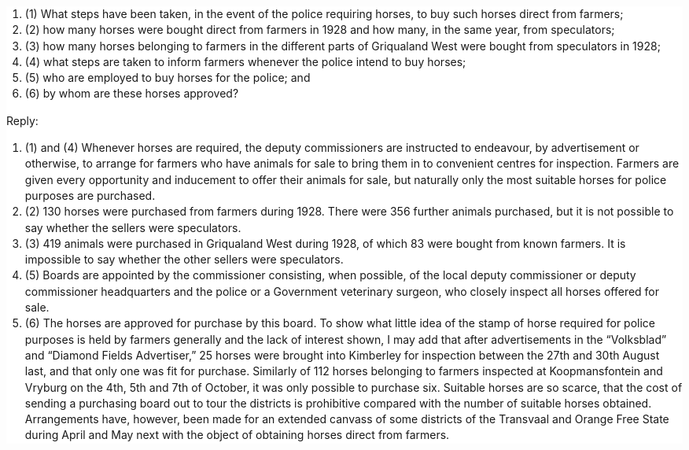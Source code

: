 <ol><li>(1) What steps have been taken, in the event of the police requiring horses, to buy such horses direct from farmers;</li>

<li>(2) how many horses were bought direct from farmers in 1928 and how many, in the same year, from speculators;</li>

<li>(3) how many horses belonging to farmers in the different parts of Griqualand West were bought from speculators in 1928;</li>

<li>(4) what steps are taken to inform farmers whenever the police intend to buy horses;</li>

<li>(5) who are employed to buy horses for the police; and</li>

<li>(6) by whom are these horses approved?</li>

</ol>

</question>

<answer by="#acting_minister_of_justice" to="#de_villiers">

<heading>Reply:</heading>

<ol><li>(1) and (4) Whenever horses are required, the deputy commissioners are instructed to endeavour, by advertisement or otherwise, to arrange for farmers who have animals for sale to bring them in to convenient centres for inspection. Farmers are given every opportunity and inducement to offer their animals for sale, but naturally only the most suitable horses for police purposes are purchased.</li>

<li>(2) 130 horses were purchased from farmers during 1928. There were 356 further animals purchased, but it is not possible to say whether the sellers were speculators.</li>

<li>(3) 419 animals were purchased in Griqualand West during 1928, of which 83 were bought from known farmers. It is impossible to say whether the other sellers were speculators.</li>

<li>(5) Boards are appointed by the commissioner consisting, when possible, of the local deputy commissioner or deputy commissioner headquarters and the police or a Government veterinary surgeon, who closely inspect all horses offered for sale.</li>

<li>(6) The horses are approved for purchase by this board. To show what little idea of the stamp of horse required for police purposes is held by farmers generally and the lack of interest shown, I may add that after advertisements in the &#x201C;Volksblad&#x201D; and &#x201C;Diamond Fields Advertiser,&#x201D; 25 horses were brought into Kimberley for inspection between the 27th and 30th August last, and that only one was fit for purchase. Similarly of 112 horses belonging to farmers inspected at Koopmansfontein and Vryburg on the 4th, 5th and 7th of October, it was only possible to purchase six. Suitable horses are so scarce, that the cost of sending a purchasing board out to tour the districts is prohibitive compared with the number of suitable horses obtained. Arrangements have, however, been made for an extended canvass of some districts of the Transvaal and Orange Free State during April and May next with the object of obtaining horses direct from farmers.</li>

</ol>

</answer>

</oralStatements>

</debateSection>

<debateSection name="#appropriation_(part)_bill">
